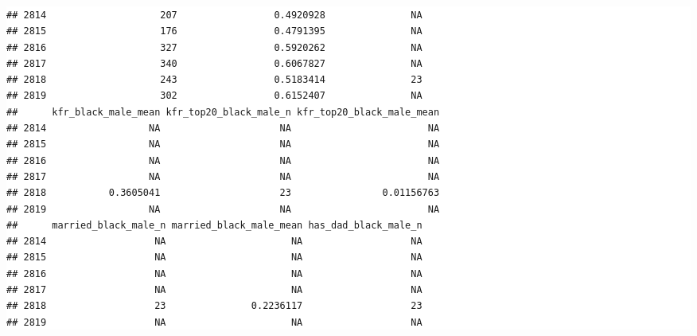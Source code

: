     ## 2814                    207                 0.4920928               NA
    ## 2815                    176                 0.4791395               NA
    ## 2816                    327                 0.5920262               NA
    ## 2817                    340                 0.6067827               NA
    ## 2818                    243                 0.5183414               23
    ## 2819                    302                 0.6152407               NA
    ##      kfr_black_male_mean kfr_top20_black_male_n kfr_top20_black_male_mean
    ## 2814                  NA                     NA                        NA
    ## 2815                  NA                     NA                        NA
    ## 2816                  NA                     NA                        NA
    ## 2817                  NA                     NA                        NA
    ## 2818           0.3605041                     23                0.01156763
    ## 2819                  NA                     NA                        NA
    ##      married_black_male_n married_black_male_mean has_dad_black_male_n
    ## 2814                   NA                      NA                   NA
    ## 2815                   NA                      NA                   NA
    ## 2816                   NA                      NA                   NA
    ## 2817                   NA                      NA                   NA
    ## 2818                   23               0.2236117                   23
    ## 2819                   NA                      NA                   NA